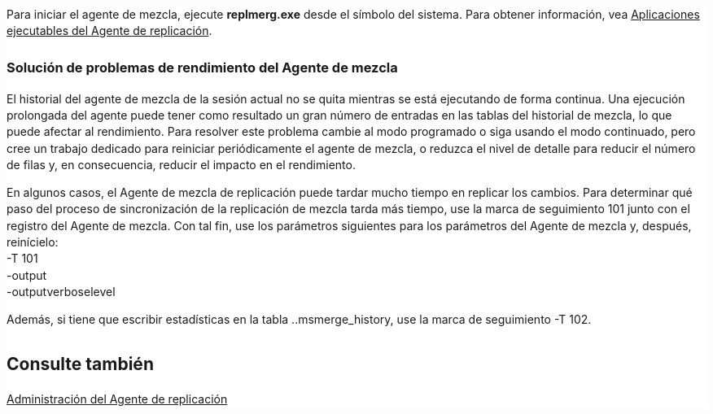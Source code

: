  Para iniciar el agente de mezcla, ejecute **replmerg.exe** desde el símbolo del sistema. Para obtener información, vea [Aplicaciones ejecutables del Agente de replicación](../../../relational-databases/replication/concepts/replication-agent-executables-concepts.md).  
  
 ### <a name="troubleshooting-merge-agent-performance"></a>Solución de problemas de rendimiento del Agente de mezcla 
 El historial del agente de mezcla de la sesión actual no se quita mientras se está ejecutando de forma continua. Una ejecución prolongada del agente puede tener como resultado un gran número de entradas en las tablas del historial de mezcla, lo que puede afectar al rendimiento. Para resolver este problema cambie al modo programado o siga usando el modo continuado, pero cree un trabajo dedicado para reiniciar periódicamente el agente de mezcla, o reduzca el nivel de detalle para reducir el número de filas y, en consecuencia, reducir el impacto en el rendimiento.  
 
  En algunos casos, el Agente de mezcla de replicación puede tardar mucho tiempo en replicar los cambios. Para determinar qué paso del proceso de sincronización de la replicación de mezcla tarda más tiempo, use la marca de seguimiento 101 junto con el registro del Agente de mezcla. Con tal fin, use los parámetros siguientes para los parámetros del Agente de mezcla y, después, reinícielo:   <br/>-T 101   <br/>-output   <br/>-outputverboselevel

Además, si tiene que escribir estadísticas en la tabla <Distribution server>..msmerge_history, use la marca de seguimiento -T 102.
  
## <a name="see-also"></a>Consulte también  
 [Administración del Agente de replicación](../../../relational-databases/replication/agents/replication-agent-administration.md)  
  
  
